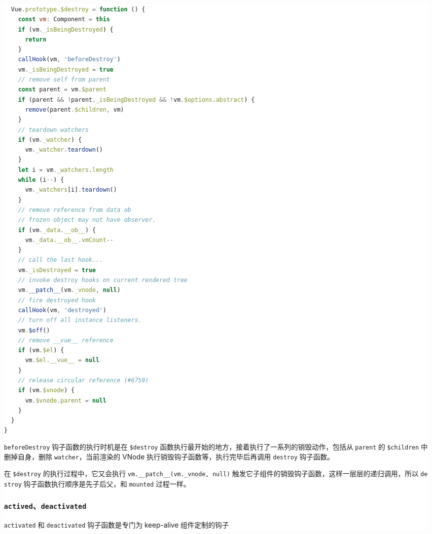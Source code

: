 ```javascript
  Vue.prototype.$destroy = function () {
    const vm: Component = this
    if (vm._isBeingDestroyed) {
      return
    }
    callHook(vm, 'beforeDestroy')
    vm._isBeingDestroyed = true
    // remove self from parent
    const parent = vm.$parent
    if (parent && !parent._isBeingDestroyed && !vm.$options.abstract) {
      remove(parent.$children, vm)
    }
    // teardown watchers
    if (vm._watcher) {
      vm._watcher.teardown()
    }
    let i = vm._watchers.length
    while (i--) {
      vm._watchers[i].teardown()
    }
    // remove reference from data ob
    // frozen object may not have observer.
    if (vm._data.__ob__) {
      vm._data.__ob__.vmCount--
    }
    // call the last hook...
    vm._isDestroyed = true
    // invoke destroy hooks on current rendered tree
    vm.__patch__(vm._vnode, null)
    // fire destroyed hook
    callHook(vm, 'destroyed')
    // turn off all instance listeners.
    vm.$off()
    // remove __vue__ reference
    if (vm.$el) {
      vm.$el.__vue__ = null
    }
    // release circular reference (#6759)
    if (vm.$vnode) {
      vm.$vnode.parent = null
    }
  }
}
```
`beforeDestroy` 钩子函数的执行时机是在 `$destroy` 函数执行最开始的地方，接着执行了一系列的销毁动作，包括从 `parent` 的 `$children` 中删掉自身，删除 `watcher`，当前渲染的 VNode 执行销毁钩子函数等，执行完毕后再调用 `destroy` 钩子函数。

在 `$destroy` 的执行过程中，它又会执行 `vm.__patch__(vm._vnode, null)` 触发它子组件的销毁钩子函数，这样一层层的递归调用，所以 `destroy` 钩子函数执行顺序是先子后父，和 `mounted` 过程一样。

### `actived`、`deactivated`
`activated` 和 `deactivated` 钩子函数是专门为 keep-alive 组件定制的钩子
